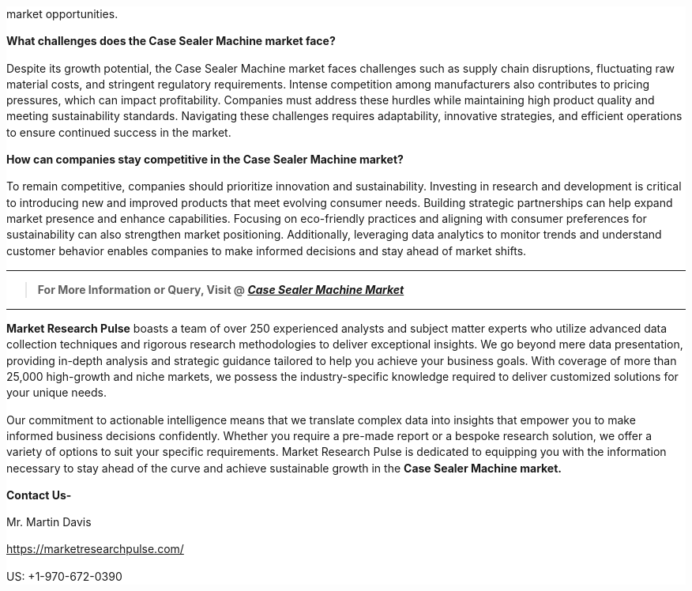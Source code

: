 market opportunities.</p><p><strong>What challenges does the Case Sealer Machine market face?</strong></p><p>Despite its growth potential, the Case Sealer Machine market faces challenges such as supply chain disruptions, fluctuating raw material costs, and stringent regulatory requirements. Intense competition among manufacturers also contributes to pricing pressures, which can impact profitability. Companies must address these hurdles while maintaining high product quality and meeting sustainability standards. Navigating these challenges requires adaptability, innovative strategies, and efficient operations to ensure continued success in the market.</p><p><strong>How can companies stay competitive in the Case Sealer Machine market?</strong></p><p>To remain competitive, companies should prioritize innovation and sustainability. Investing in research and development is critical to introducing new and improved products that meet evolving consumer needs. Building strategic partnerships can help expand market presence and enhance capabilities. Focusing on eco-friendly practices and aligning with consumer preferences for sustainability can also strengthen market positioning. Additionally, leveraging data analytics to monitor trends and understand customer behavior enables companies to make informed decisions and stay ahead of market shifts.</p><hr /><blockquote><p><strong>For More Information or Query, Visit @&nbsp;<em><a href="https://marketresearchpulse.com/report/116141/case-sealer-machine-market?utm_source=Linkedin&utm_medium=0117">Case Sealer Machine Market</a></em></strong></p></blockquote><hr /><p><strong>Market Research Pulse</strong> boasts a team of over 250 experienced analysts and subject matter experts who utilize advanced data collection techniques and rigorous research methodologies to deliver exceptional insights. We go beyond mere data presentation, providing in-depth analysis and strategic guidance tailored to help you achieve your business goals. With coverage of more than 25,000 high-growth and niche markets, we possess the industry-specific knowledge required to deliver customized solutions for your unique needs.</p><p>Our commitment to actionable intelligence means that we translate complex data into insights that empower you to make informed business decisions confidently. Whether you require a pre-made report or a bespoke research solution, we offer a variety of options to suit your specific requirements. Market Research Pulse is dedicated to equipping you with the information necessary to stay ahead of the curve and achieve sustainable growth in the <strong>Case Sealer Machine market.</strong></p><p><strong>Contact Us-</strong></p><p>Mr. Martin Davis</p><p>https://marketresearchpulse.com/</p><p>US: +1-970-672-0390</p>
